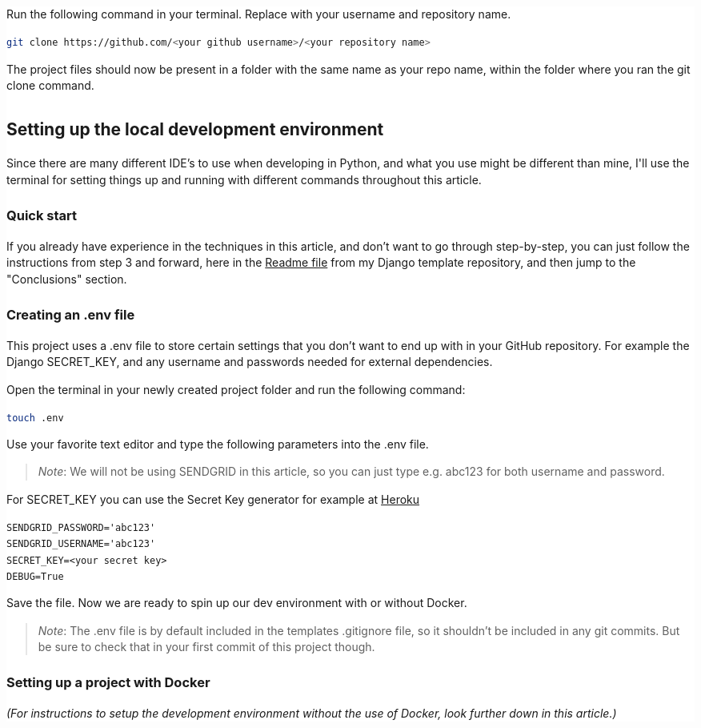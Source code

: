 
Run the following command in your terminal. Replace with your username and repository name.
```bash
git clone https://github.com/<your github username>/<your repository name>
```

The project files should now be present in a folder with the same name as your repo name, within the folder where you ran the git clone command.


## Setting up the local development environment
Since there are many different IDE’s to use when developing in Python, and what you use might be different than mine, I'll use the terminal for setting things up and running with different commands throughout this article.


### Quick start

If you already have experience	in the techniques in this article, and don’t want to go through step-by-step, you can just follow the instructions from step 3 and forward, here in the [Readme file](https://github.com/Joeriksson/django-template/blob/master/Readme.md) from my Django template repository, and then jump to the "Conclusions" section.


### Creating an .env file

This project uses a .env file to store certain settings that you don’t want to end up with in your GitHub repository. For example the Django SECRET_KEY, and any username and passwords needed for external dependencies.

Open the terminal in your newly created project folder and run the following command:
```bash
touch .env
```

Use your favorite text editor and type the following parameters into the .env file. 

> *Note*: We will not be using SENDGRID in this article, so you can just type e.g. abc123 for both username and password. 

For SECRET_KEY you can  use the Secret Key generator for example at [Heroku ](https://djskgen.herokuapp.com/)

```
SENDGRID_PASSWORD='abc123'
SENDGRID_USERNAME='abc123'
SECRET_KEY=<your secret key>
DEBUG=True
```

Save the file. Now we are ready to spin up our dev environment with or without Docker.

> *Note*: The .env file is by default included in the templates .gitignore file, so it shouldn’t be included in any git commits. But be sure to check that in your first commit of this project though.

### Setting up a project with Docker
*(For instructions to setup the development environment without the use of Docker, look further down in this article.)*
